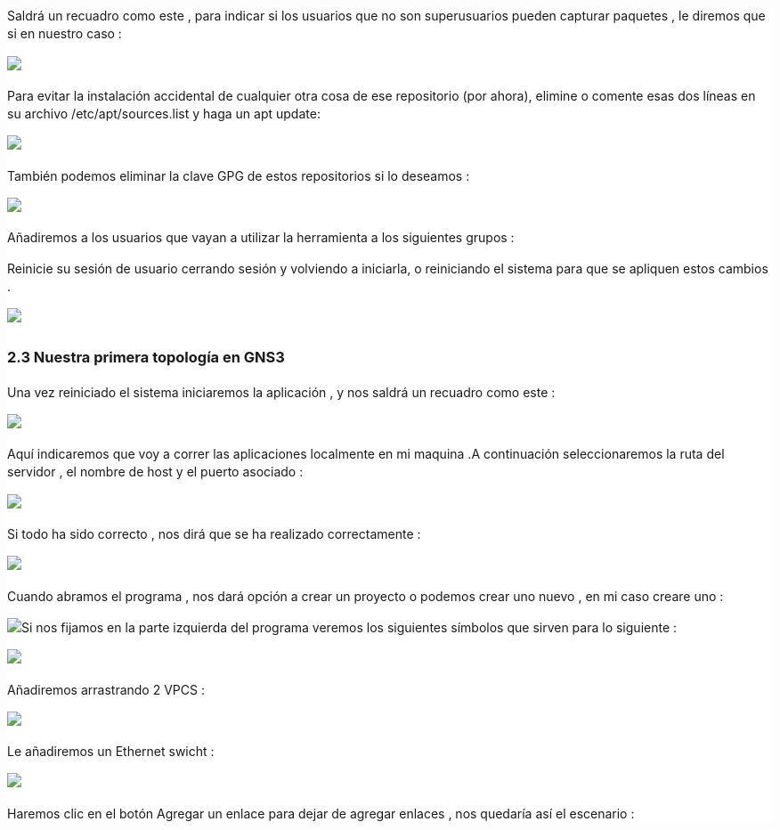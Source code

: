 Saldrá un recuadro como este , para indicar si los usuarios que no son superusuarios pueden capturar paquetes , le diremos que si en nuestro caso :

![](../Aspose.Words.7be2264a-b643-4cb1-9a61-896b263a0d52.019.jpeg)

Para evitar la instalación accidental de cualquier otra cosa de ese repositorio (por ahora), elimine o comente esas dos líneas en su archivo /etc/apt/sources.list y haga un apt update:

![](../Aspose.Words.7be2264a-b643-4cb1-9a61-896b263a0d52.020.png)


También podemos eliminar la clave GPG de estos repositorios si lo deseamos :

![](../Aspose.Words.7be2264a-b643-4cb1-9a61-896b263a0d52.021.png)

Añadiremos a los usuarios que vayan a utilizar la herramienta a los siguientes grupos :

Reinicie su sesión de usuario cerrando sesión y volviendo a iniciarla, o reiniciando el sistema para que se apliquen estos cambios .

![](../Aspose.Words.7be2264a-b643-4cb1-9a61-896b263a0d52.022.png)

### 2.3 **Nuestra primera topología en GNS3**

Una vez reiniciado el sistema iniciaremos la aplicación , y nos saldrá un recuadro como este :

![](../Aspose.Words.7be2264a-b643-4cb1-9a61-896b263a0d52.023.png)

Aquí indicaremos que voy a correr las aplicaciones localmente en mi maquina .A continuación seleccionaremos la ruta del servidor , el nombre de host y el puerto asociado :

![](../Aspose.Words.7be2264a-b643-4cb1-9a61-896b263a0d52.024.png)

Si todo ha sido correcto , nos dirá que se ha realizado correctamente :

![](../Aspose.Words.7be2264a-b643-4cb1-9a61-896b263a0d52.025.png)

Cuando abramos el programa , nos dará opción a crear un proyecto o podemos crear uno nuevo , en mi caso creare uno :

![](../Aspose.Words.7be2264a-b643-4cb1-9a61-896b263a0d52.026.jpeg)Si nos fijamos en la parte izquierda del programa veremos los siguientes símbolos que sirven para lo siguiente :

![](../Aspose.Words.7be2264a-b643-4cb1-9a61-896b263a0d52.027.png)

Añadiremos arrastrando 2 VPCS :

![](../Aspose.Words.7be2264a-b643-4cb1-9a61-896b263a0d52.028.png)

Le añadiremos un  Ethernet swicht :

![](../Aspose.Words.7be2264a-b643-4cb1-9a61-896b263a0d52.029.png)

Haremos clic en el botón Agregar un enlace para dejar de agregar enlaces , nos quedaría así el escenario :
